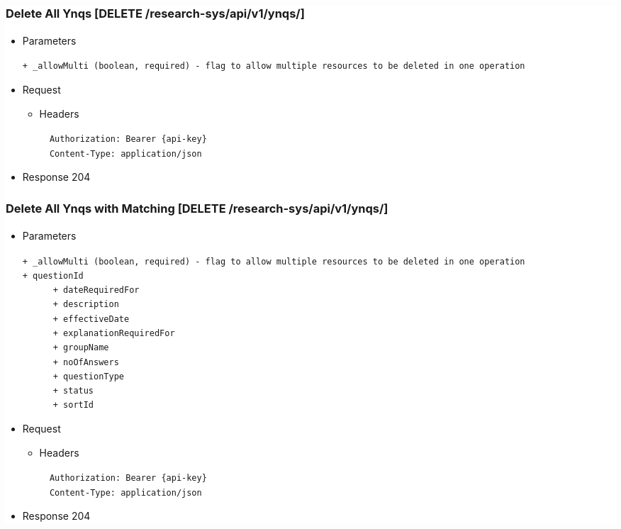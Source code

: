 ### Delete All Ynqs [DELETE /research-sys/api/v1/ynqs/]

+ Parameters

      + _allowMulti (boolean, required) - flag to allow multiple resources to be deleted in one operation

+ Request

    + Headers

            Authorization: Bearer {api-key}
            Content-Type: application/json

+ Response 204

### Delete All Ynqs with Matching [DELETE /research-sys/api/v1/ynqs/]

+ Parameters

      + _allowMulti (boolean, required) - flag to allow multiple resources to be deleted in one operation
      + questionId
            + dateRequiredFor
            + description
            + effectiveDate
            + explanationRequiredFor
            + groupName
            + noOfAnswers
            + questionType
            + status
            + sortId

      
+ Request

    + Headers

            Authorization: Bearer {api-key}
            Content-Type: application/json

+ Response 204
